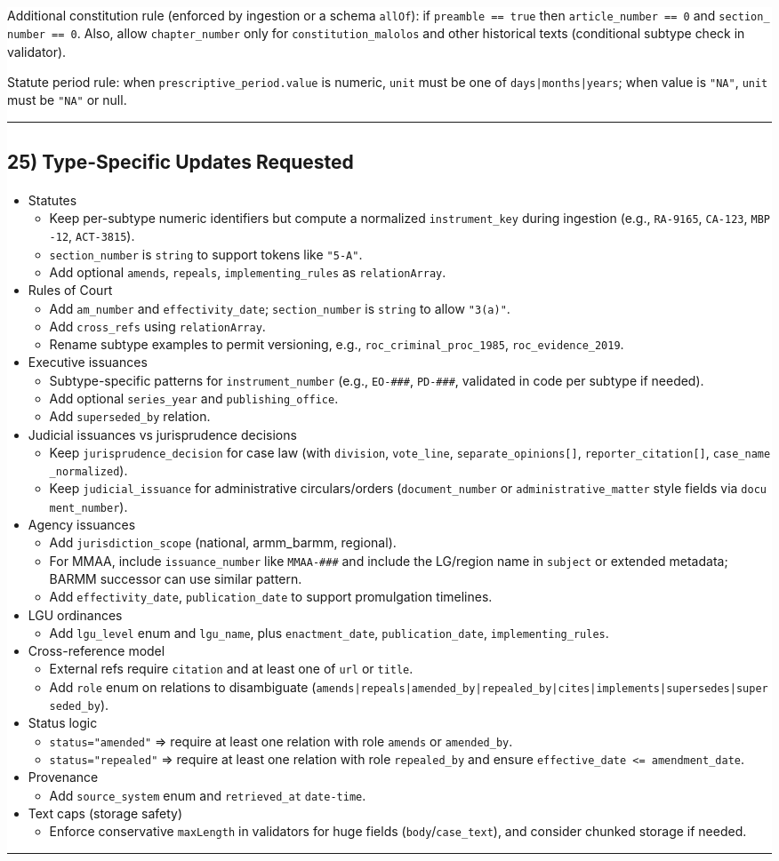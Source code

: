 Additional constitution rule (enforced by ingestion or a schema `allOf`): if `preamble == true` then `article_number == 0` and `section_number == 0`. Also, allow `chapter_number` only for `constitution_malolos` and other historical texts (conditional subtype check in validator).

Statute period rule: when `prescriptive_period.value` is numeric, `unit` must be one of `days|months|years`; when value is `"NA"`, `unit` must be `"NA"` or null.

---

## 25) Type-Specific Updates Requested

- Statutes
  - Keep per-subtype numeric identifiers but compute a normalized `instrument_key` during ingestion (e.g., `RA-9165`, `CA-123`, `MBP-12`, `ACT-3815`).
  - `section_number` is `string` to support tokens like `"5-A"`.
  - Add optional `amends`, `repeals`, `implementing_rules` as `relationArray`.
- Rules of Court
  - Add `am_number` and `effectivity_date`; `section_number` is `string` to allow `"3(a)"`.
  - Add `cross_refs` using `relationArray`.
  - Rename subtype examples to permit versioning, e.g., `roc_criminal_proc_1985`, `roc_evidence_2019`.
- Executive issuances
  - Subtype-specific patterns for `instrument_number` (e.g., `EO-###`, `PD-###`, validated in code per subtype if needed).
  - Add optional `series_year` and `publishing_office`.
  - Add `superseded_by` relation.
- Judicial issuances vs jurisprudence decisions
  - Keep `jurisprudence_decision` for case law (with `division`, `vote_line`, `separate_opinions[]`, `reporter_citation[]`, `case_name_normalized`).
  - Keep `judicial_issuance` for administrative circulars/orders (`document_number` or `administrative_matter` style fields via `document_number`).
- Agency issuances
  - Add `jurisdiction_scope` (national, armm_barmm, regional).
  - For MMAA, include `issuance_number` like `MMAA-###` and include the LG/region name in `subject` or extended metadata; BARMM successor can use similar pattern.
  - Add `effectivity_date`, `publication_date` to support promulgation timelines.
- LGU ordinances
  - Add `lgu_level` enum and `lgu_name`, plus `enactment_date`, `publication_date`, `implementing_rules`.
- Cross-reference model
  - External refs require `citation` and at least one of `url` or `title`.
  - Add `role` enum on relations to disambiguate (`amends|repeals|amended_by|repealed_by|cites|implements|supersedes|superseded_by`).
- Status logic
  - `status="amended"` ⇒ require at least one relation with role `amends` or `amended_by`.
  - `status="repealed"` ⇒ require at least one relation with role `repealed_by` and ensure `effective_date <= amendment_date`.
- Provenance
  - Add `source_system` enum and `retrieved_at` `date-time`.
- Text caps (storage safety)
  - Enforce conservative `maxLength` in validators for huge fields (`body`/`case_text`), and consider chunked storage if needed.

---